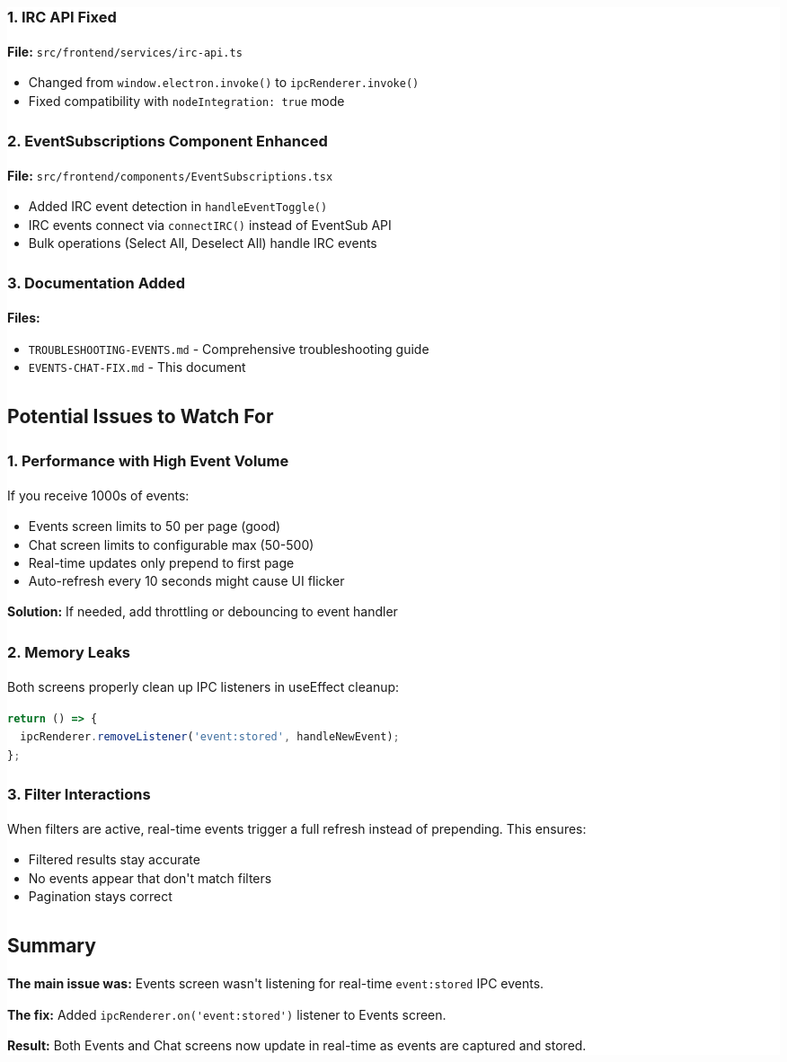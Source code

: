 ### 1. IRC API Fixed
**File:** `src/frontend/services/irc-api.ts`
- Changed from `window.electron.invoke()` to `ipcRenderer.invoke()`
- Fixed compatibility with `nodeIntegration: true` mode

### 2. EventSubscriptions Component Enhanced
**File:** `src/frontend/components/EventSubscriptions.tsx`
- Added IRC event detection in `handleEventToggle()`
- IRC events connect via `connectIRC()` instead of EventSub API
- Bulk operations (Select All, Deselect All) handle IRC events

### 3. Documentation Added
**Files:**
- `TROUBLESHOOTING-EVENTS.md` - Comprehensive troubleshooting guide
- `EVENTS-CHAT-FIX.md` - This document

## Potential Issues to Watch For

### 1. Performance with High Event Volume
If you receive 1000s of events:
- Events screen limits to 50 per page (good)
- Chat screen limits to configurable max (50-500)
- Real-time updates only prepend to first page
- Auto-refresh every 10 seconds might cause UI flicker

**Solution:** If needed, add throttling or debouncing to event handler

### 2. Memory Leaks
Both screens properly clean up IPC listeners in useEffect cleanup:
```typescript
return () => {
  ipcRenderer.removeListener('event:stored', handleNewEvent);
};
```

### 3. Filter Interactions
When filters are active, real-time events trigger a full refresh instead of prepending. This ensures:
- Filtered results stay accurate
- No events appear that don't match filters
- Pagination stays correct

## Summary

**The main issue was:** Events screen wasn't listening for real-time `event:stored` IPC events.

**The fix:** Added `ipcRenderer.on('event:stored')` listener to Events screen.

**Result:** Both Events and Chat screens now update in real-time as events are captured and stored.
